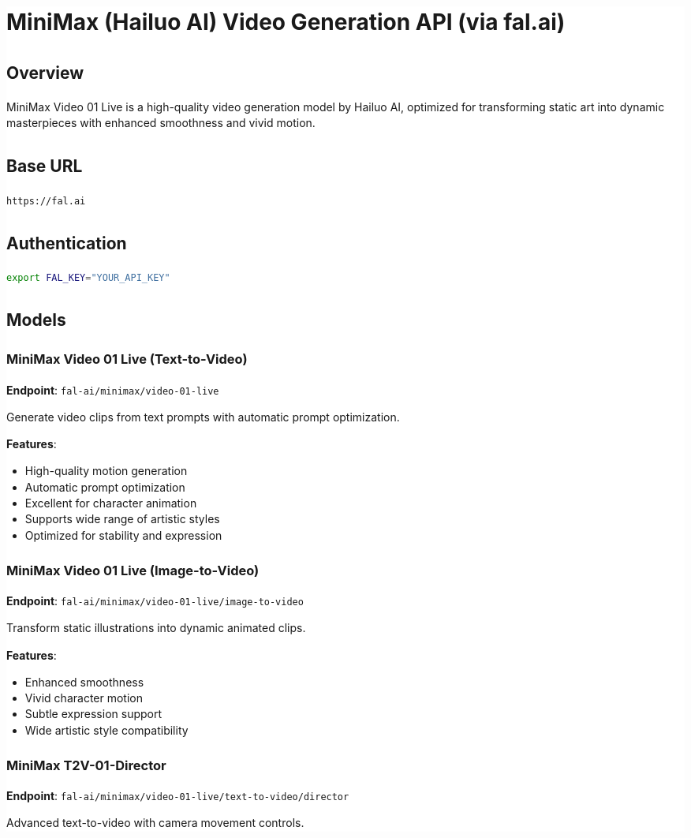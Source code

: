# MiniMax (Hailuo AI) Video Generation API (via fal.ai)

## Overview

MiniMax Video 01 Live is a high-quality video generation model by Hailuo AI, optimized for transforming static art into dynamic masterpieces with enhanced smoothness and vivid motion.

## Base URL

```
https://fal.ai
```

## Authentication

```bash
export FAL_KEY="YOUR_API_KEY"
```

## Models

### MiniMax Video 01 Live (Text-to-Video)

**Endpoint**: `fal-ai/minimax/video-01-live`

Generate video clips from text prompts with automatic prompt optimization.

**Features**:

- High-quality motion generation
- Automatic prompt optimization
- Excellent for character animation
- Supports wide range of artistic styles
- Optimized for stability and expression

### MiniMax Video 01 Live (Image-to-Video)

**Endpoint**: `fal-ai/minimax/video-01-live/image-to-video`

Transform static illustrations into dynamic animated clips.

**Features**:

- Enhanced smoothness
- Vivid character motion
- Subtle expression support
- Wide artistic style compatibility

### MiniMax T2V-01-Director

**Endpoint**: `fal-ai/minimax/video-01-live/text-to-video/director`

Advanced text-to-video with camera movement controls.
